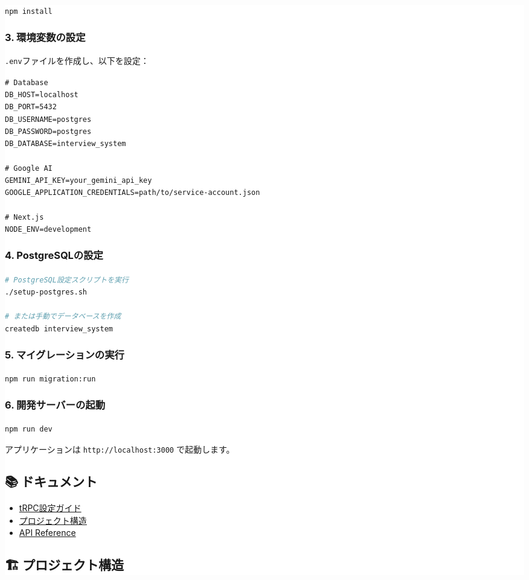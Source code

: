 ```bash
npm install
```

### 3. 環境変数の設定

`.env`ファイルを作成し、以下を設定：

```env
# Database
DB_HOST=localhost
DB_PORT=5432
DB_USERNAME=postgres
DB_PASSWORD=postgres
DB_DATABASE=interview_system

# Google AI
GEMINI_API_KEY=your_gemini_api_key
GOOGLE_APPLICATION_CREDENTIALS=path/to/service-account.json

# Next.js
NODE_ENV=development
```

### 4. PostgreSQLの設定

```bash
# PostgreSQL設定スクリプトを実行
./setup-postgres.sh

# または手動でデータベースを作成
createdb interview_system
```

### 5. マイグレーションの実行

```bash
npm run migration:run
```

### 6. 開発サーバーの起動

```bash
npm run dev
```

アプリケーションは `http://localhost:3000` で起動します。

## 📚 ドキュメント

- [tRPC設定ガイド](./docs/trpc-setup.md)
- [プロジェクト構造](./docs/project-structure.md)
- [API Reference](./docs/api-reference.md)

## 🏗️ プロジェクト構造
